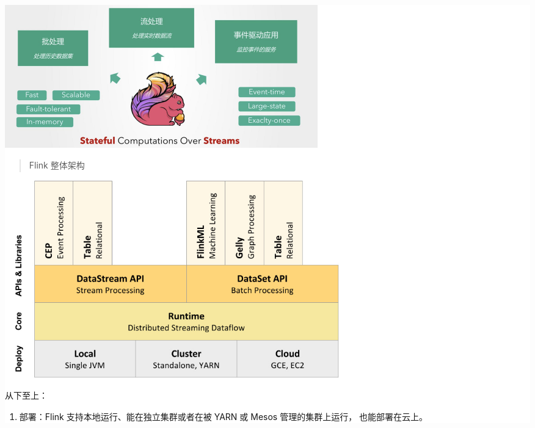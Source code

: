 <img src="asserts/image-20210503115230458.png" alt="image-20210503115230458" style="zoom:50%;" /> 

> Flink 整体架构

<img src="asserts/Drsi9h.jpg" alt="img" style="zoom:70%;" /> 

从下至上：

1. 部署：Flink 支持本地运行、能在独立集群或者在被 YARN 或 Mesos 管理的集群上运行， 也能部署在云上。
